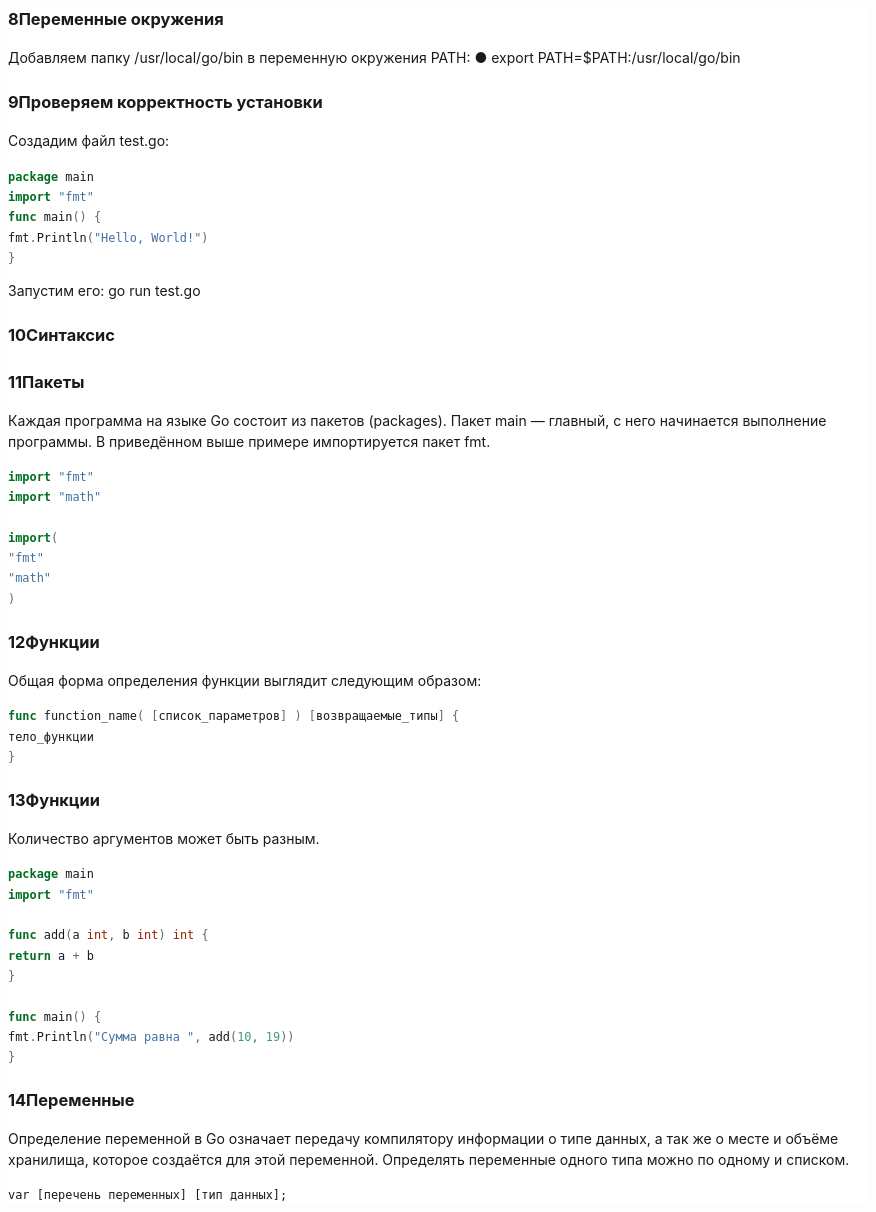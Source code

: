 ### 8Переменные окружения
Добавляем папку /usr/local/go/bin в переменную
окружения PATH:
● export PATH=$PATH:/usr/local/go/bin

### 9Проверяем корректность установки
Создадим файл test.go:
```go
package main
import "fmt"
func main() {
fmt.Println("Hello, World!")
}
```
Запустим его: go run test.go

### 10Синтаксис

### 11Пакеты
Каждая программа на языке Go состоит из пакетов (packages).
Пакет main — главный, с него начинается выполнение программы.
В приведённом выше примере импортируется пакет fmt.
```go
import "fmt"
import "math"

import(
"fmt"
"math"
)
```
### 12Функции
Общая форма определения функции выглядит следующим
образом:
```go
func function_name( [список_параметров] ) [возвращаемые_типы] {
тело_функции
}
```
### 13Функции
Количество аргументов может быть разным.
```go
package main
import "fmt"

func add(a int, b int) int {
return a + b
}

func main() {
fmt.Println("Сумма равна ", add(10, 19))
}
```
### 14Переменные
Определение переменной в Go означает передачу компилятору
информации о типе данных, а так же о месте и объёме хранилища,
которое создаётся для этой переменной. Определять переменные одного
типа можно по одному и списком.
```ps
var [перечень переменных] [тип данных];
```
```go
```